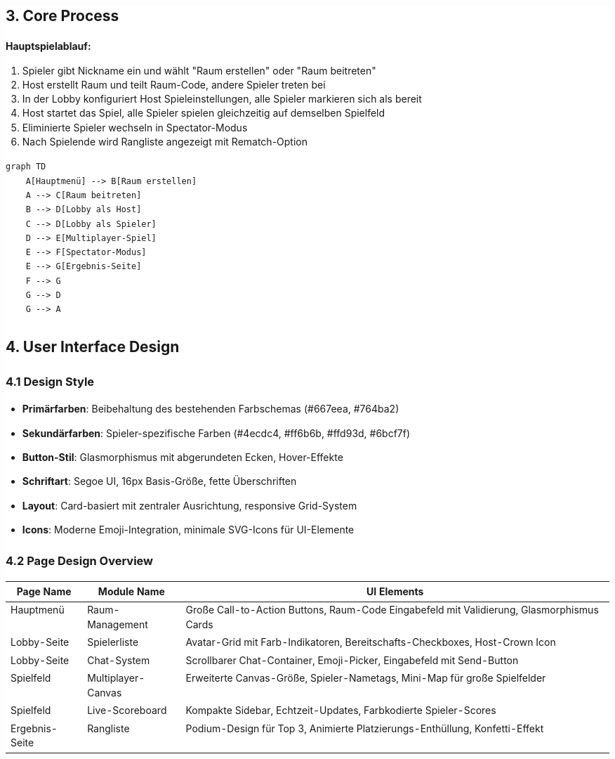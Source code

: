 ## 3. Core Process

**Hauptspielablauf:**

1. Spieler gibt Nickname ein und wählt "Raum erstellen" oder "Raum beitreten"
2. Host erstellt Raum und teilt Raum-Code, andere Spieler treten bei
3. In der Lobby konfiguriert Host Spieleinstellungen, alle Spieler markieren sich als bereit
4. Host startet das Spiel, alle Spieler spielen gleichzeitig auf demselben Spielfeld
5. Eliminierte Spieler wechseln in Spectator-Modus
6. Nach Spielende wird Rangliste angezeigt mit Rematch-Option

```mermaid
graph TD
    A[Hauptmenü] --> B[Raum erstellen]
    A --> C[Raum beitreten]
    B --> D[Lobby als Host]
    C --> D[Lobby als Spieler]
    D --> E[Multiplayer-Spiel]
    E --> F[Spectator-Modus]
    E --> G[Ergebnis-Seite]
    F --> G
    G --> D
    G --> A
```

## 4. User Interface Design

### 4.1 Design Style

* **Primärfarben**: Beibehaltung des bestehenden Farbschemas (#667eea, #764ba2)

* **Sekundärfarben**: Spieler-spezifische Farben (#4ecdc4, #ff6b6b, #ffd93d, #6bcf7f)

* **Button-Stil**: Glasmorphismus mit abgerundeten Ecken, Hover-Effekte

* **Schriftart**: Segoe UI, 16px Basis-Größe, fette Überschriften

* **Layout**: Card-basiert mit zentraler Ausrichtung, responsive Grid-System

* **Icons**: Moderne Emoji-Integration, minimale SVG-Icons für UI-Elemente

### 4.2 Page Design Overview

| Page Name      | Module Name        | UI Elements                                                                               |
| -------------- | ------------------ | ----------------------------------------------------------------------------------------- |
| Hauptmenü      | Raum-Management    | Große Call-to-Action Buttons, Raum-Code Eingabefeld mit Validierung, Glasmorphismus Cards |
| Lobby-Seite    | Spielerliste       | Avatar-Grid mit Farb-Indikatoren, Bereitschafts-Checkboxes, Host-Crown Icon               |
| Lobby-Seite    | Chat-System        | Scrollbarer Chat-Container, Emoji-Picker, Eingabefeld mit Send-Button                     |
| Spielfeld      | Multiplayer-Canvas | Erweiterte Canvas-Größe, Spieler-Nametags, Mini-Map für große Spielfelder                 |
| Spielfeld      | Live-Scoreboard    | Kompakte Sidebar, Echtzeit-Updates, Farbkodierte Spieler-Scores                           |
| Ergebnis-Seite | Rangliste          | Podium-Design für Top 3, Animierte Platzierungs-Enthüllung, Konfetti-Effekt               |
